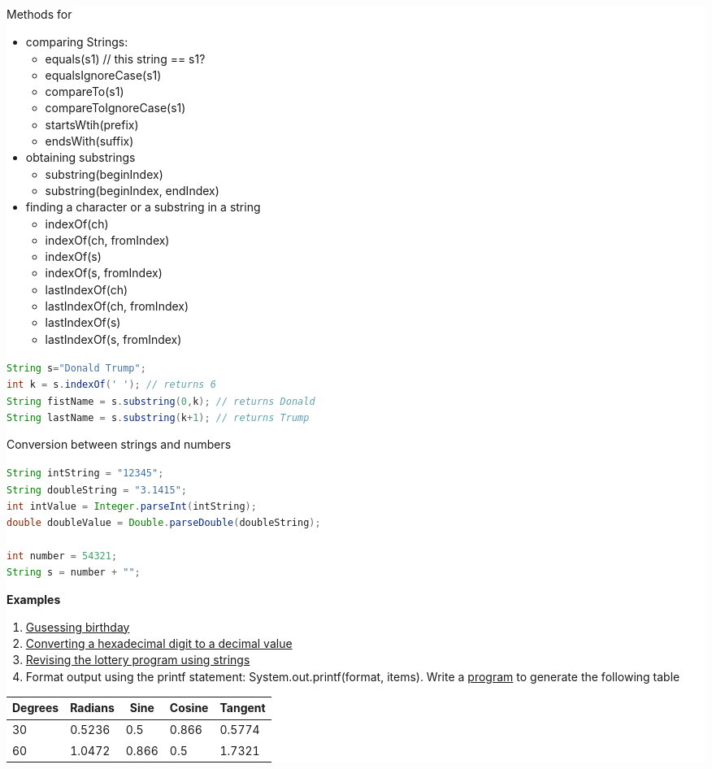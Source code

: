 Methods for 
* comparing Strings:
  * equals(s1) // this string == s1?
  * equalsIgnoreCase(s1) 
  * compareTo(s1)
  * compareToIgnoreCase(s1)
  * startsWtih(prefix)
  * endsWith(suffix)
* obtaining substrings
  * substring(beginIndex)
  * substring(beginIndex, endIndex)
* finding a character or a substring in a string
  * indexOf(ch)
  * indexOf(ch, fromIndex)
  * indexOf(s)
  * indexOf(s, fromIndex)
  * lastIndexOf(ch)
  * lastIndexOf(ch, fromIndex)
  * lastIndexOf(s)
  * lastIndexOf(s, fromIndex)

```java
String s="Donald Trump";
int k = s.indexOf(' '); // returns 6
String fistName = s.substring(0,k); // returns Donald
String lastName = s.substring(k+1); // returns Trump
```

Conversion between strings and numbers

```java
String intString = "12345";
String doubleString = "3.1415";
int intValue = Integer.parseInt(intString);
double doubleValue = Double.parseDouble(doubleString);

int number = 54321;
String s = number + "";
```

**Examples**

1. [Gusessing birthday](https://liveexample.pearsoncmg.com/liang/intro12e/html/GuessBirthday.html)
2. [Converting a hexadecimal digit to a decimal value](https://liveexample.pearsoncmg.com/liang/intro12e/html/HexDigit2Dec.html)
3. [Revising the lottery program using strings](https://liveexample.pearsoncmg.com/liang/intro12e/html/LotteryUsingStrings.html)
4. Format output using the printf statement: System.out.printf(format, items). Write a [program](https://liveexample.pearsoncmg.com/liang/intro12e/html/FormatDemo.html) to generate the following table

| Degrees | Radians | Sine  | Cosine | Tangent |
| ------- | ------- | ----- | ------ | ------- |
| 30      | 0.5236  | 0.5   | 0.866  | 0.5774  |
| 60      | 1.0472  | 0.866 | 0.5    | 1.7321  |
